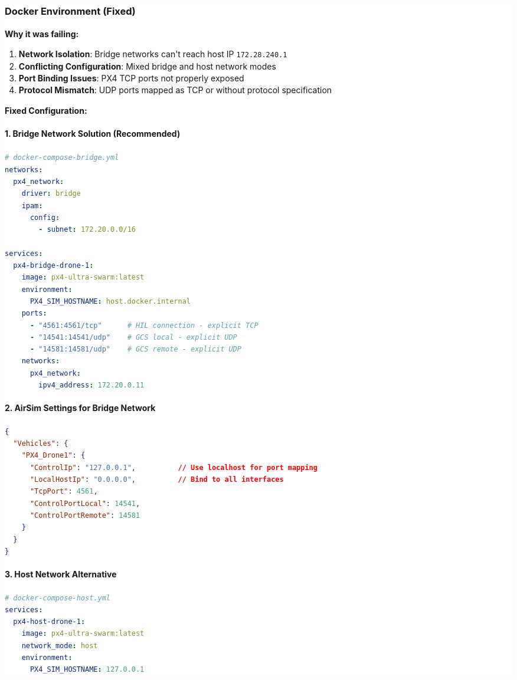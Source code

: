 ### Docker Environment (Fixed)

**Why it was failing:**
1. **Network Isolation**: Bridge networks can't reach host IP `172.28.240.1`
2. **Conflicting Configuration**: Mixed bridge and host network modes
3. **Port Binding Issues**: PX4 TCP ports not properly exposed
4. **Protocol Mismatch**: UDP ports mapped as TCP or without protocol specification

**Fixed Configuration:**

#### 1. Bridge Network Solution (Recommended)
```yaml
# docker-compose-bridge.yml
networks:
  px4_network:
    driver: bridge
    ipam:
      config:
        - subnet: 172.20.0.0/16

services:
  px4-bridge-drone-1:
    image: px4-ultra-swarm:latest
    environment:
      PX4_SIM_HOSTNAME: host.docker.internal
    ports:
      - "4561:4561/tcp"      # HIL connection - explicit TCP
      - "14541:14541/udp"    # GCS local - explicit UDP
      - "14581:14581/udp"    # GCS remote - explicit UDP
    networks:
      px4_network:
        ipv4_address: 172.20.0.11
```

#### 2. AirSim Settings for Bridge Network
```json
{
  "Vehicles": {
    "PX4_Drone1": {
      "ControlIp": "127.0.0.1",          // Use localhost for port mapping
      "LocalHostIp": "0.0.0.0",          // Bind to all interfaces
      "TcpPort": 4561,
      "ControlPortLocal": 14541,
      "ControlPortRemote": 14581
    }
  }
}
```

#### 3. Host Network Alternative
```yaml
# docker-compose-host.yml
services:
  px4-host-drone-1:
    image: px4-ultra-swarm:latest
    network_mode: host
    environment:
      PX4_SIM_HOSTNAME: 127.0.0.1
```
